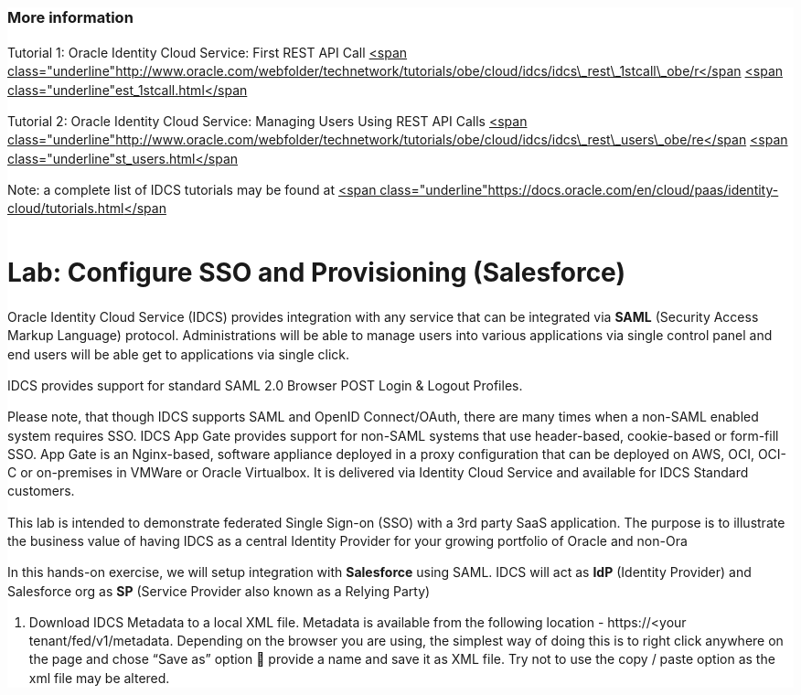 ### More information

 Tutorial 1: Oracle Identity Cloud Service: First REST API Call
 [<span class="underline"http://www.oracle.com/webfolder/technetwork/tutorials/obe/cloud/idcs/idcs\_rest\_1stcall\_obe/r</span](http://www.oracle.com/webfolder/technetwork/tutorials/obe/cloud/idcs/idcs_rest_1stcall_obe/rest_1stcall.html)
 [<span class="underline"est\_1stcall.html</span](http://www.oracle.com/webfolder/technetwork/tutorials/obe/cloud/idcs/idcs_rest_1stcall_obe/rest_1stcall.html)
 
 Tutorial 2: Oracle Identity Cloud Service: Managing Users Using REST
 API Calls
 [<span class="underline"http://www.oracle.com/webfolder/technetwork/tutorials/obe/cloud/idcs/idcs\_rest\_users\_obe/re</span](http://www.oracle.com/webfolder/technetwork/tutorials/obe/cloud/idcs/idcs_rest_users_obe/rest_users.html)
 [<span class="underline"st\_users.html</span](http://www.oracle.com/webfolder/technetwork/tutorials/obe/cloud/idcs/idcs_rest_users_obe/rest_users.html)
 
 Note: a complete list of IDCS tutorials may be found at
 [<span class="underline"https://docs.oracle.com/en/cloud/paas/identity-cloud/tutorials.html</span](https://docs.oracle.com/en/cloud/paas/identity-cloud/tutorials.html)

# Lab: Configure SSO and Provisioning (Salesforce)

 Oracle Identity Cloud Service (IDCS) provides integration with any
 service that can be integrated via **SAML** (Security Access Markup
 Language) protocol. Administrations will be able to manage users into
 various applications via single control panel and end users will be
 able get to applications via single click.
 
 IDCS provides support for standard SAML 2.0 Browser POST Login &
 Logout Profiles.
 
 Please note, that though IDCS supports SAML and OpenID Connect/OAuth,
 there are many times when a non-SAML enabled system requires SSO. IDCS
 App Gate provides support for non-SAML systems that use header-based,
 cookie-based or form-fill SSO. App Gate is an Nginx-based, software
 appliance deployed in a proxy configuration that can be deployed on
 AWS, OCI, OCI-C or on-premises in VMWare or Oracle Virtualbox. It is
 delivered via Identity Cloud Service and available for IDCS Standard
 customers.
 
 This lab is intended to demonstrate federated Single Sign-on (SSO)
 with a 3rd party SaaS application. The purpose is to illustrate the
 business value of having IDCS as a central Identity Provider for your
 growing portfolio of Oracle and non-Ora
 
 In this hands-on exercise, we will setup integration with
 **Salesforce** using SAML. IDCS will act as **IdP** (Identity
 Provider) and Salesforce org as **SP** (Service Provider also known as
 a Relying Party)

1.  Download IDCS Metadata to a local XML file. Metadata is available
    from the following location - https://\<your
    tenant\/fed/v1/metadata. Depending on the browser you are using,
    the simplest way of doing this is to right click anywhere on the
    page and chose “Save as” option  provide a name and save it as XML
    file. Try not to use the copy / paste option as the xml file may be
    altered.
